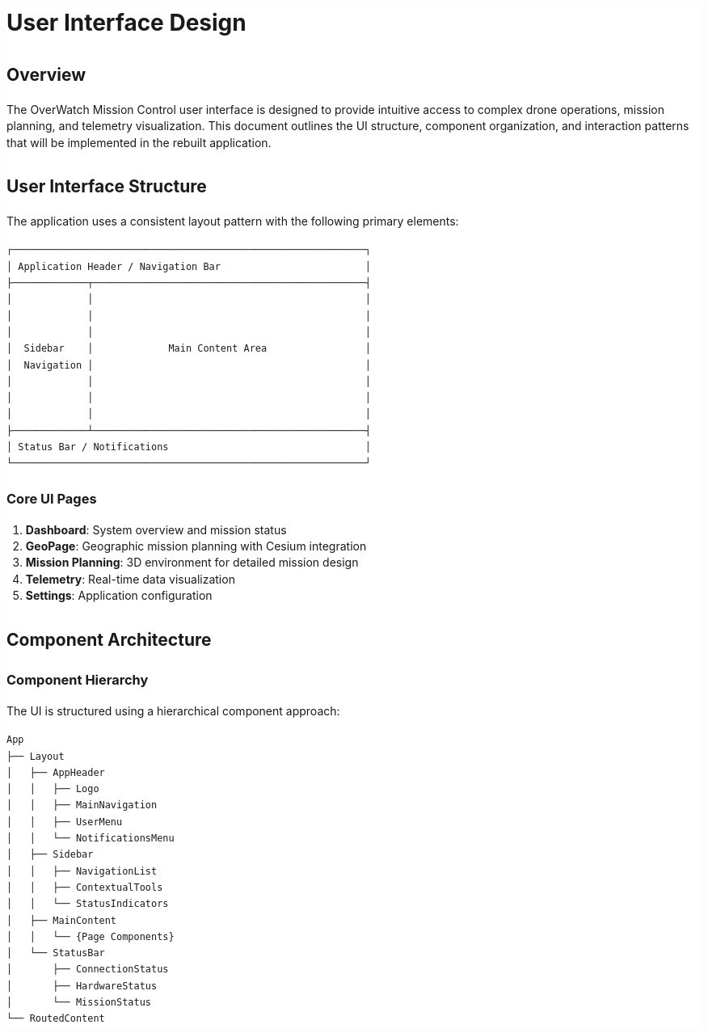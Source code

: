 # User Interface Design

## Overview

The OverWatch Mission Control user interface is designed to provide intuitive access to complex drone operations, mission planning, and telemetry visualization. This document outlines the UI structure, component organization, and interaction patterns that will be implemented in the rebuilt application.

## User Interface Structure

The application uses a consistent layout pattern with the following primary elements:

```
┌─────────────────────────────────────────────────────────────┐
│ Application Header / Navigation Bar                         │
├─────────────┬───────────────────────────────────────────────┤
│             │                                               │
│             │                                               │
│             │                                               │
│  Sidebar    │             Main Content Area                 │
│  Navigation │                                               │
│             │                                               │
│             │                                               │
│             │                                               │
├─────────────┴───────────────────────────────────────────────┤
│ Status Bar / Notifications                                  │
└─────────────────────────────────────────────────────────────┘
```

### Core UI Pages

1. **Dashboard**: System overview and mission status
2. **GeoPage**: Geographic mission planning with Cesium integration
3. **Mission Planning**: 3D environment for detailed mission design
4. **Telemetry**: Real-time data visualization
5. **Settings**: Application configuration

## Component Architecture

### Component Hierarchy

The UI is structured using a hierarchical component approach:

```
App
├── Layout
│   ├── AppHeader
│   │   ├── Logo
│   │   ├── MainNavigation
│   │   ├── UserMenu
│   │   └── NotificationsMenu
│   ├── Sidebar
│   │   ├── NavigationList
│   │   ├── ContextualTools
│   │   └── StatusIndicators
│   ├── MainContent
│   │   └── {Page Components}
│   └── StatusBar
│       ├── ConnectionStatus
│       ├── HardwareStatus
│       └── MissionStatus
└── RoutedContent
```